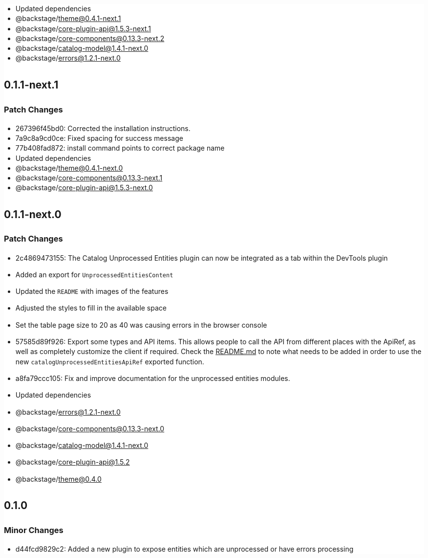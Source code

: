 - Updated dependencies
 - @backstage/theme@0.4.1-next.1
 - @backstage/core-plugin-api@1.5.3-next.1
 - @backstage/core-components@0.13.3-next.2
 - @backstage/catalog-model@1.4.1-next.0
 - @backstage/errors@1.2.1-next.0

## 0.1.1-next.1

### Patch Changes

- 267396f45bd0: Corrected the installation instructions.
- 7a9c8a9cd0ce: Fixed spacing for success message
- 77b408fad872: install command points to correct package name
- Updated dependencies
 - @backstage/theme@0.4.1-next.0
 - @backstage/core-components@0.13.3-next.1
 - @backstage/core-plugin-api@1.5.3-next.0

## 0.1.1-next.0

### Patch Changes

- 2c4869473155: The Catalog Unprocessed Entities plugin can now be integrated as a tab within the DevTools plugin

 - Added an export for `UnprocessedEntitiesContent`
 - Updated the `README` with images of the features
 - Adjusted the styles to fill in the available space
 - Set the table page size to 20 as 40 was causing errors in the browser console

- 57585d89f926: Export some types and API items. This allows people to call the API from different places with the ApiRef, as well
 as completely customize the client if required. Check the [README.md](https://github.com/backstage/backstage/blob/master/plugins/catalog-unprocessed-entities/README.md) to
 note what needs to be added in order to use the new `catalogUnprocessedEntitiesApiRef` exported function.
- a8fa79ccc105: Fix and improve documentation for the unprocessed entities modules.
- Updated dependencies
 - @backstage/errors@1.2.1-next.0
 - @backstage/core-components@0.13.3-next.0
 - @backstage/catalog-model@1.4.1-next.0
 - @backstage/core-plugin-api@1.5.2
 - @backstage/theme@0.4.0

## 0.1.0

### Minor Changes

- d44fcd9829c2: Added a new plugin to expose entities which are unprocessed or have errors processing
